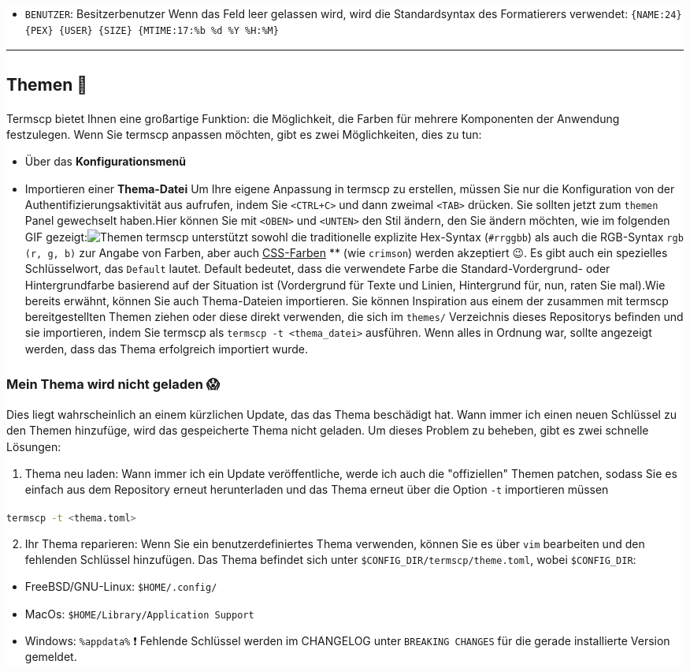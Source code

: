 - `BENUTZER`: Besitzerbenutzer
  Wenn das Feld leer gelassen wird, wird die Standardsyntax des Formatierers verwendet: `{NAME:24} {PEX} {USER} {SIZE} {MTIME:17:%b %d %Y %H:%M}`

---

## Themen 🎨

Termscp bietet Ihnen eine großartige Funktion: die Möglichkeit, die Farben für mehrere Komponenten der Anwendung festzulegen.
Wenn Sie termscp anpassen möchten, gibt es zwei Möglichkeiten, dies zu tun:

- Über das **Konfigurationsmenü**

- Importieren einer **Thema-Datei**
  Um Ihre eigene Anpassung in termscp zu erstellen, müssen Sie nur die Konfiguration von der Authentifizierungsaktivität aus aufrufen, indem Sie `<CTRL+C>` und dann zweimal `<TAB>` drücken. Sie sollten jetzt zum `themen` Panel gewechselt haben.Hier können Sie mit `<OBEN>` und `<UNTEN>` den Stil ändern, den Sie ändern möchten, wie im folgenden GIF gezeigt:![Themen](https://github.com/veeso/termscp/blob/main/assets/images/themes.gif?raw=true)
  termscp unterstützt sowohl die traditionelle explizite Hex-Syntax (`#rrggbb`) als auch die RGB-Syntax `rgb(r, g, b)` zur Angabe von Farben, aber auch [CSS-Farben](https://www.w3schools.com/cssref/css_colors.asp) \*\* (wie `crimson`) werden akzeptiert 😉. Es gibt auch ein spezielles Schlüsselwort, das `Default` lautet. Default bedeutet, dass die verwendete Farbe die Standard-Vordergrund- oder Hintergrundfarbe basierend auf der Situation ist (Vordergrund für Texte und Linien, Hintergrund für, nun, raten Sie mal).Wie bereits erwähnt, können Sie auch Thema-Dateien importieren. Sie können Inspiration aus einem der zusammen mit termscp bereitgestellten Themen ziehen oder diese direkt verwenden, die sich im `themes/` Verzeichnis dieses Repositorys befinden und sie importieren, indem Sie termscp als `termscp -t <thema_datei>` ausführen. Wenn alles in Ordnung war, sollte angezeigt werden, dass das Thema erfolgreich importiert wurde.

### Mein Thema wird nicht geladen 😱

Dies liegt wahrscheinlich an einem kürzlichen Update, das das Thema beschädigt hat. Wann immer ich einen neuen Schlüssel zu den Themen hinzufüge, wird das gespeicherte Thema nicht geladen. Um dieses Problem zu beheben, gibt es zwei schnelle Lösungen:

1. Thema neu laden: Wann immer ich ein Update veröffentliche, werde ich auch die "offiziellen" Themen patchen, sodass Sie es einfach aus dem Repository erneut herunterladen und das Thema erneut über die Option `-t` importieren müssen

```sh
termscp -t <thema.toml>
```

2. Ihr Thema reparieren: Wenn Sie ein benutzerdefiniertes Thema verwenden, können Sie es über `vim` bearbeiten und den fehlenden Schlüssel hinzufügen. Das Thema befindet sich unter `$CONFIG_DIR/termscp/theme.toml`, wobei `$CONFIG_DIR`:

- FreeBSD/GNU-Linux: `$HOME/.config/`

- MacOs: `$HOME/Library/Application Support`

- Windows: `%appdata%`
  ❗ Fehlende Schlüssel werden im CHANGELOG unter `BREAKING CHANGES` für die gerade installierte Version gemeldet.
